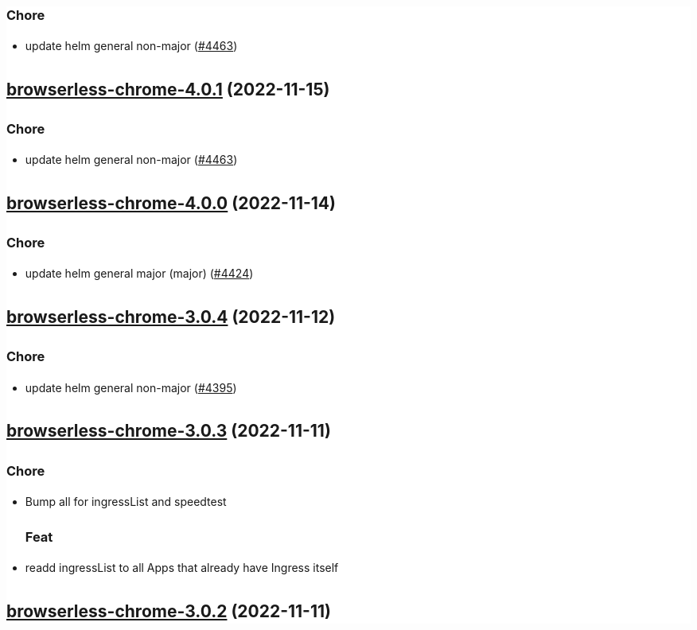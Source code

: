 ### Chore

- update helm general non-major ([#4463](https://github.com/truecharts/charts/issues/4463))
  
  


## [browserless-chrome-4.0.1](https://github.com/truecharts/charts/compare/browserless-chrome-4.0.0...browserless-chrome-4.0.1) (2022-11-15)

### Chore

- update helm general non-major ([#4463](https://github.com/truecharts/charts/issues/4463))
  
  


## [browserless-chrome-4.0.0](https://github.com/truecharts/charts/compare/browserless-chrome-3.0.4...browserless-chrome-4.0.0) (2022-11-14)

### Chore

- update helm general major (major) ([#4424](https://github.com/truecharts/charts/issues/4424))
  
  


## [browserless-chrome-3.0.4](https://github.com/truecharts/charts/compare/browserless-chrome-3.0.3...browserless-chrome-3.0.4) (2022-11-12)

### Chore

- update helm general non-major ([#4395](https://github.com/truecharts/charts/issues/4395))
  
  


## [browserless-chrome-3.0.3](https://github.com/truecharts/charts/compare/browserless-chrome-3.0.2...browserless-chrome-3.0.3) (2022-11-11)

### Chore

- Bump all for ingressList and speedtest
  
  ### Feat

- readd ingressList to all Apps that already have Ingress itself
  
  


## [browserless-chrome-3.0.2](https://github.com/truecharts/charts/compare/browserless-chrome-3.0.0...browserless-chrome-3.0.2) (2022-11-11)
